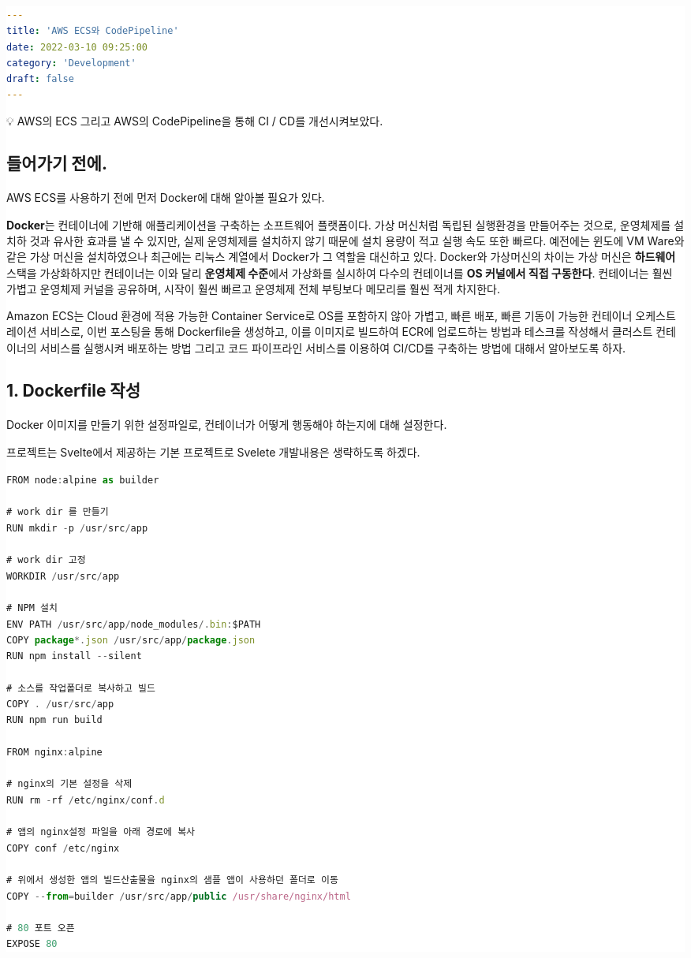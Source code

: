 ```yaml
---
title: 'AWS ECS와 CodePipeline'
date: 2022-03-10 09:25:00
category: 'Development'
draft: false
---
```


<aside>
💡 AWS의 ECS 그리고 AWS의 CodePipeline을 통해 CI / CD를 개선시켜보았다.

</aside>

## 들어가기 전에.

AWS ECS를 사용하기 전에 먼저 Docker에 대해 알아볼 필요가 있다.

**Docker**는 컨테이너에 기반해 애플리케이션을 구축하는 소프트웨어 플랫폼이다. 가상 머신처럼 독립된 실행환경을 만들어주는 것으로, 운영체제를 설치하 것과 유사한 효과를 낼 수 있지만, 실제 운영체제를 설치하지 않기 때문에 설치 용량이 적고 실행 속도 또한 빠르다. 예전에는 윈도에 VM Ware와 같은 가상 머신을 설치하였으나 최근에는 리눅스 계열에서 Docker가 그 역할을 대신하고 있다. Docker와 가상머신의 차이는 가상 머신은 **하드웨어** 스택을 가상화하지만 컨테이너는 이와 달리 **운영체제 수준**에서 가상화를 실시하여 다수의 컨테이너를 **OS 커널에서 직접 구동한다**. 컨테이너는 훨씬 가볍고 운영체제 커널을 공유하며, 시작이 훨씬 빠르고 운영체제 전체 부팅보다 메모리를 훨씬 적게 차지한다.

Amazon ECS는 Cloud 환경에 적용 가능한 Container Service로 OS를 포함하지 않아 가볍고, 빠른 배포, 빠른 기동이 가능한 컨테이너 오케스트레이션 서비스로, 이번 포스팅을 통해 Dockerfile을 생성하고, 이를 이미지로 빌드하여 ECR에 업로드하는 방법과 테스크를 작성해서 클러스트 컨테이너의 서비스를 실행시켜 배포하는 방법 그리고 코드 파이프라인 서비스를 이용하여 CI/CD를 구축하는 방법에 대해서 알아보도록 하자.

## 1. Dockerfile 작성

Docker 이미지를 만들기 위한 설정파일로, 컨테이너가 어떻게 행동해야 하는지에 대해 설정한다.

프로젝트는 Svelte에서 제공하는 기본 프로젝트로 Svelete 개발내용은 생략하도록 하겠다.

```jsx
FROM node:alpine as builder

# work dir 를 만들기
RUN mkdir -p /usr/src/app

# work dir 고정
WORKDIR /usr/src/app

# NPM 설치
ENV PATH /usr/src/app/node_modules/.bin:$PATH
COPY package*.json /usr/src/app/package.json
RUN npm install --silent

# 소스를 작업폴더로 복사하고 빌드
COPY . /usr/src/app
RUN npm run build

FROM nginx:alpine

# nginx의 기본 설정을 삭제
RUN rm -rf /etc/nginx/conf.d

# 앱의 nginx설정 파일을 아래 경로에 복사
COPY conf /etc/nginx

# 위에서 생성한 앱의 빌드산출물을 nginx의 샘플 앱이 사용하던 폴더로 이동
COPY --from=builder /usr/src/app/public /usr/share/nginx/html

# 80 포트 오픈
EXPOSE 80

```